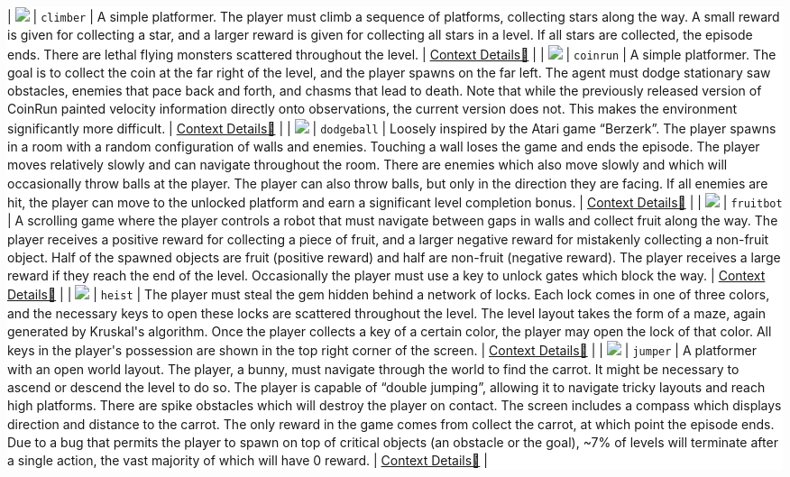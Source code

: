 | <img src="https://raw.githubusercontent.com/openai/procgen/master/screenshots/climber.png" width="100px">   | `climber`   | A simple platformer. The player must climb a sequence of platforms, collecting stars along the way. A small reward is given for collecting a star, and a larger reward is given for collecting all stars in a level. If all stars are collected, the episode ends. There are lethal flying monsters scattered throughout the level.                                                                                                                                                                                                                                                                                                                                                                                                                   | [Context Details🔗](./doc/envs/climber.md)   |
| <img src="https://raw.githubusercontent.com/openai/procgen/master/screenshots/coinrun.png" width="100px">   | `coinrun`   | A simple platformer. The goal is to collect the coin at the far right of the level, and the player spawns on the far left. The agent must dodge stationary saw obstacles, enemies that pace back and forth, and chasms that lead to death. Note that while the previously released version of CoinRun painted velocity information directly onto observations, the current version does not. This makes the environment significantly more difficult.                                                                                                                                                                                                                                                                                                 | [Context Details🔗](./doc/envs/coinrun.md)   |
| <img src="https://raw.githubusercontent.com/openai/procgen/master/screenshots/dodgeball.png" width="100px"> | `dodgeball` | Loosely inspired by the Atari game “Berzerk”. The player spawns in a room with a random configuration of walls and enemies. Touching a wall loses the game and ends the episode. The player moves relatively slowly and can navigate throughout the room. There are enemies which also move slowly and which will occasionally throw balls at the player. The player can also throw balls, but only in the direction they are facing. If all enemies are hit, the player can move to the unlocked platform and earn a significant level completion bonus.                                                                                                                                                                                             | [Context Details🔗](./doc/envs/dodgeball.md) |
| <img src="https://raw.githubusercontent.com/openai/procgen/master/screenshots/fruitbot.png" width="100px">  | `fruitbot`  | A scrolling game where the player controls a robot that must navigate between gaps in walls and collect fruit along the way. The player receives a positive reward for collecting a piece of fruit, and a larger negative reward for mistakenly collecting a non-fruit object. Half of the spawned objects are fruit (positive reward) and half are non-fruit (negative reward). The player receives a large reward if they reach the end of the level. Occasionally the player must use a key to unlock gates which block the way.                                                                                                                                                                                                                   | [Context Details🔗](./doc/envs/fruitbot.md)  |
| <img src="https://raw.githubusercontent.com/openai/procgen/master/screenshots/heist.png" width="100px">     | `heist`     | The player must steal the gem hidden behind a network of locks. Each lock comes in one of three colors, and the necessary keys to open these locks are scattered throughout the level. The level layout takes the form of a maze, again generated by Kruskal's algorithm. Once the player collects a key of a certain color, the player may open the lock of that color. All keys in the player's possession are shown in the top right corner of the screen.                                                                                                                                                                                                                                                                                         | [Context Details🔗](./doc/envs/heist.md)     |
| <img src="https://raw.githubusercontent.com/openai/procgen/master/screenshots/jumper.png" width="100px">    | `jumper`    | A platformer with an open world layout. The player, a bunny, must navigate through the world to find the carrot. It might be necessary to ascend or descend the level to do so. The player is capable of “double jumping”, allowing it to navigate tricky layouts and reach high platforms. There are spike obstacles which will destroy the player on contact. The screen includes a compass which displays direction and distance to the carrot. The only reward in the game comes from collect the carrot, at which point the episode ends. Due to a bug that permits the player to spawn on top of critical objects (an obstacle or the goal), ~7% of levels will terminate after a single action, the vast majority of which will have 0 reward. | [Context Details🔗](./doc/envs/jumper.md)    |